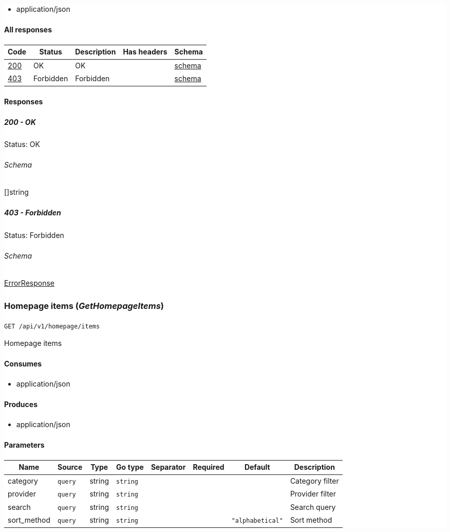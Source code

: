 - application/json

#### All responses

| Code                                | Status    | Description | Has headers | Schema                                        |
| ----------------------------------- | --------- | ----------- | :---------: | --------------------------------------------- |
| [200](#get-homepage-categories-200) | OK        | OK          |             | [schema](#get-homepage-categories-200-schema) |
| [403](#get-homepage-categories-403) | Forbidden | Forbidden   |             | [schema](#get-homepage-categories-403-schema) |

#### Responses

##### <span id="get-homepage-categories-200"></span> 200 - OK

Status: OK

###### <span id="get-homepage-categories-200-schema"></span> Schema

[]string

##### <span id="get-homepage-categories-403"></span> 403 - Forbidden

Status: Forbidden

###### <span id="get-homepage-categories-403-schema"></span> Schema

[ErrorResponse](#error-response)

### <span id="get-homepage-items"></span> Homepage items (_GetHomepageItems_)

```
GET /api/v1/homepage/items
```

Homepage items

#### Consumes

- application/json

#### Produces

- application/json

#### Parameters

| Name        | Source  | Type   | Go type  | Separator | Required | Default          | Description     |
| ----------- | ------- | ------ | -------- | --------- | :------: | ---------------- | --------------- |
| category    | `query` | string | `string` |           |          |                  | Category filter |
| provider    | `query` | string | `string` |           |          |                  | Provider filter |
| search      | `query` | string | `string` |           |          |                  | Search query    |
| sort_method | `query` | string | `string` |           |          | `"alphabetical"` | Sort method     |
